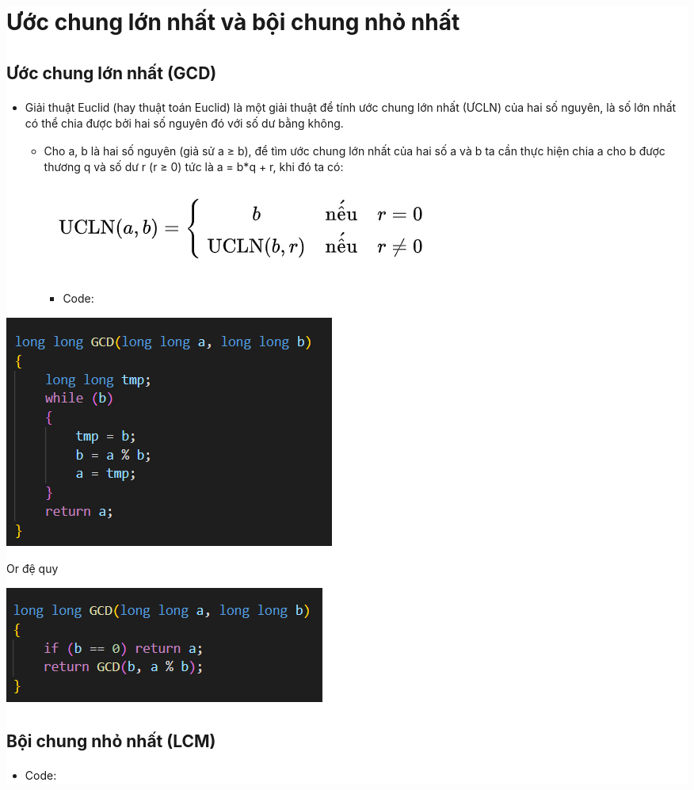 # Ước chung lớn nhất và bội chung nhỏ nhất

## Ước chung lớn nhất (GCD)

-   Giải thuật Euclid (hay thuật toán Euclid) là một giải thuật để tính ước chung lớn nhất (ƯCLN) của hai số nguyên, là số lớn nhất có thể chia được bởi hai số nguyên đó với số dư bằng không.
    -   Cho a, b là hai số nguyên (giả sử a ≥ b), để tìm ước chung lớn nhất của hai số a và b ta cần thực hiện chia a cho b được thương q và số dư r (r ≥ 0) tức là a = b\*q + r, khi đó ta có:

        ![](media/a613e61d8f6567aa01a6da2cbe05c878.png)

        -   Code:

![](media/6ad8db8b801465696ddbb29ed3d7fb93.png)

Or đệ quy

![](media/d92a679faa3a6ccd5201a4ef74d8b6e9.png)

## Bội chung nhỏ nhất (LCM)

-   Code:

